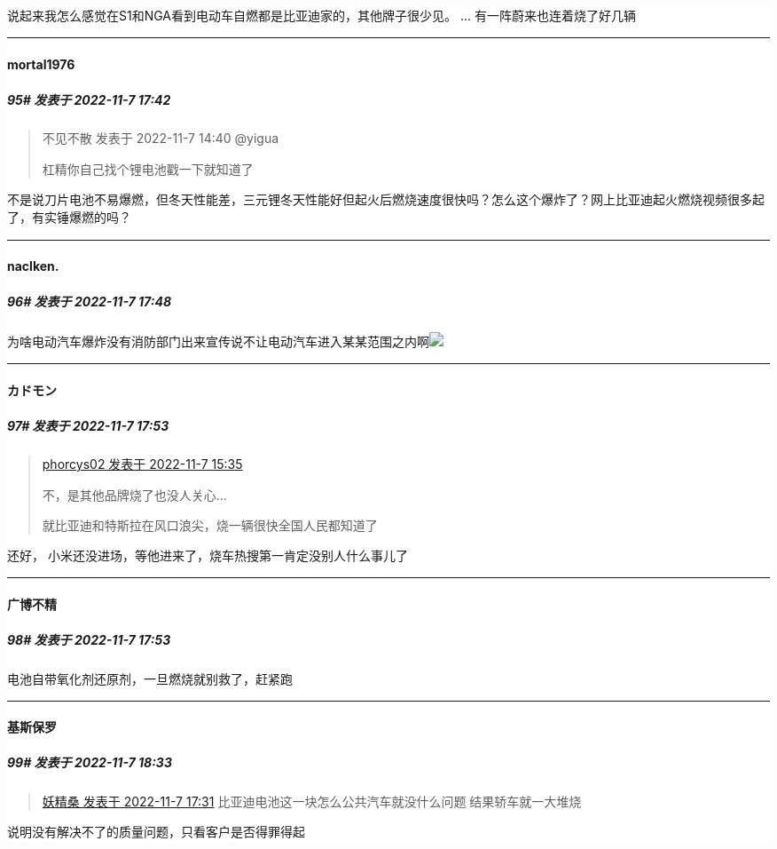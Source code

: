 说起来我怎么感觉在S1和NGA看到电动车自燃都是比亚迪家的，其他牌子很少见。 ...</blockquote>
有一阵蔚来也连着烧了好几辆



*****

####  mortal1976  
##### 95#       发表于 2022-11-7 17:42

<blockquote>不见不散 发表于 2022-11-7 14:40
@yigua

杠精你自己找个锂电池戳一下就知道了

</blockquote>
不是说刀片电池不易爆燃，但冬天性能差，三元锂冬天性能好但起火后燃烧速度很快吗？怎么这个爆炸了？网上比亚迪起火燃烧视频很多起了，有实锤爆燃的吗？

*****

####  naclken.  
##### 96#       发表于 2022-11-7 17:48

为啥电动汽车爆炸没有消防部门出来宣传说不让电动汽车进入某某范围之内啊<img src="https://static.saraba1st.com/image/smiley/face2017/067.png" referrerpolicy="no-referrer">



*****

####  カドモン  
##### 97#       发表于 2022-11-7 17:53

<blockquote><a href="httphttps://bbs.saraba1st.com/2b/forum.php?mod=redirect&amp;goto=findpost&amp;pid=58319923&amp;ptid=2103628" target="_blank">phorcys02 发表于 2022-11-7 15:35</a>

不，是其他品牌烧了也没人关心...

就比亚迪和特斯拉在风口浪尖，烧一辆很快全国人民都知道了</blockquote>
还好， 小米还没进场，等他进来了，烧车热搜第一肯定没别人什么事儿了

*****

####  广博不精  
##### 98#       发表于 2022-11-7 17:53

电池自带氧化剂还原剂，一旦燃烧就别救了，赶紧跑



*****

####  基斯保罗  
##### 99#       发表于 2022-11-7 18:33

<blockquote><a href="httphttps://bbs.saraba1st.com/2b/forum.php?mod=redirect&amp;goto=findpost&amp;pid=58322103&amp;ptid=2103628" target="_blank">妖精桑 发表于 2022-11-7 17:31</a>
比亚迪电池这一块怎么公共汽车就没什么问题 结果轿车就一大堆烧</blockquote>
说明没有解决不了的质量问题，只看客户是否得罪得起
